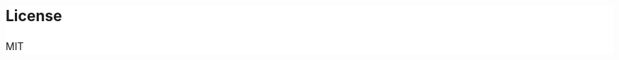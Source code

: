 ## License

MIT

[sm]: https://dl.acm.org/doi/pdf/10.1145/3477132.3483546
[slcr]: https://www.usenix.org/system/files/conference/osdi16/osdi16-adya.pdf
[rs]: pkg/api/range_state.go
[ps]: pkg/api/placement_state.go
[ns]: pkg/api/remote_state.go
[act]: https://github.com/nektos/act
[ci]: https://github.com/adammck/ranger/blob/master/.github/workflows/go.yml
